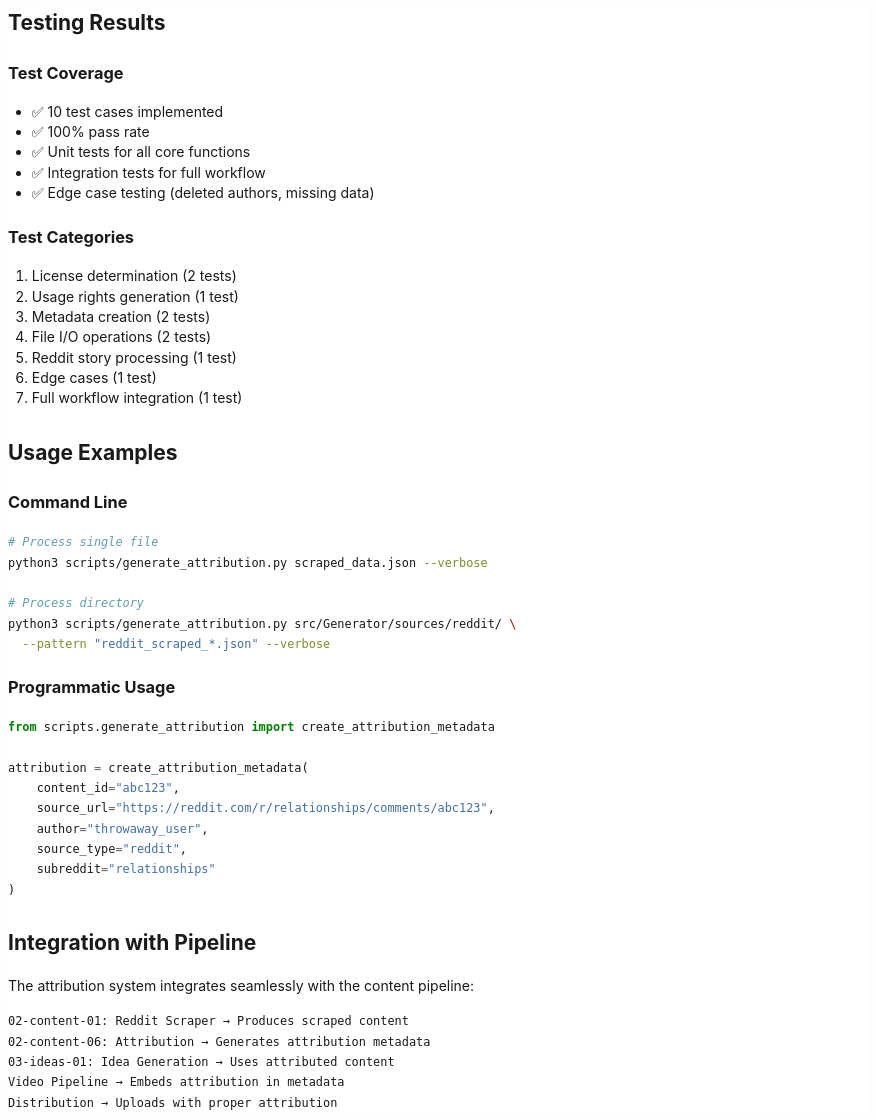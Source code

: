 ## Testing Results

### Test Coverage
- ✅ 10 test cases implemented
- ✅ 100% pass rate
- ✅ Unit tests for all core functions
- ✅ Integration tests for full workflow
- ✅ Edge case testing (deleted authors, missing data)

### Test Categories
1. License determination (2 tests)
2. Usage rights generation (1 test)
3. Metadata creation (2 tests)
4. File I/O operations (2 tests)
5. Reddit story processing (1 test)
6. Edge cases (1 test)
7. Full workflow integration (1 test)

## Usage Examples

### Command Line
```bash
# Process single file
python3 scripts/generate_attribution.py scraped_data.json --verbose

# Process directory
python3 scripts/generate_attribution.py src/Generator/sources/reddit/ \
  --pattern "reddit_scraped_*.json" --verbose
```

### Programmatic Usage
```python
from scripts.generate_attribution import create_attribution_metadata

attribution = create_attribution_metadata(
    content_id="abc123",
    source_url="https://reddit.com/r/relationships/comments/abc123",
    author="throwaway_user",
    source_type="reddit",
    subreddit="relationships"
)
```

## Integration with Pipeline

The attribution system integrates seamlessly with the content pipeline:

```
02-content-01: Reddit Scraper → Produces scraped content
02-content-06: Attribution → Generates attribution metadata
03-ideas-01: Idea Generation → Uses attributed content
Video Pipeline → Embeds attribution in metadata
Distribution → Uploads with proper attribution
```
